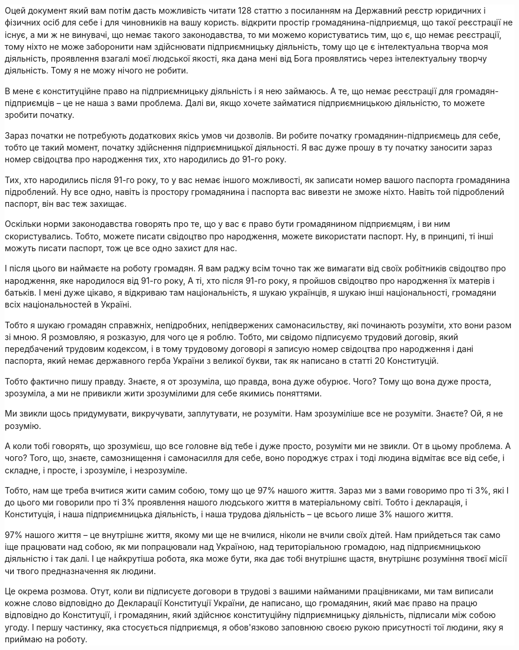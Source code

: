 Оцей документ який вам потім дасть можливість читати 128 статтю з посиланням на Державний реєстр юридичних і фізичних осіб для себе і для чиновників на вашу користь. відкрити простір громадянина-підприємця, що такої реєстрації не існує, а ми ж не винувачі, що немає такого законодавства, то ми можемо користуватись тим, що є, що немає реєстрації, тому ніхто не може заборонити нам здійснювати підприємницьку діяльність, тому що це є інтелектуальна творча моя діяльність, проявлення взагалі моєї людської якості, яка дана мені від Бога проявлятись через інтелектуальну творчу діяльність. Тому я не можу нічого не робити.

В мене є конституційне право на підприємницьку діяльність і я нею займаюсь. А те, що немає реєстрації для громадян-підприємців – це не наша з вами проблема. Далі ви, якщо хочете займатися підприємницькою діяльністю, то можете зробити початку.

Зараз початки не потребують додаткових якісь умов чи дозволів. Ви робите початку громадянин-підприємець для себе, тобто це такий момент, початку здійснення підприємницької діяльності. Я вас дуже прошу в ту початку заносити зараз номер свідоцтва про народження тих, хто народились до 91-го року.

Тих, хто народились після 91-го року, то у вас немає іншого можливості, як записати номер вашого паспорта громадянина підроблений. Ну все одно, навіть із простору громадянина і паспорта вас вивезти не зможе ніхто. Навіть той підроблений паспорт, він вас теж захищає.

Оскільки норми законодавства говорять про те, що у вас є право бути громадянином підприємцям, і ви ним скористувались. Тобто, можете писати свідоцтво про народження, можете використати паспорт. Ну, в принципі, ті інші можуть писати паспорт, тож це все одно захист для нас.

І після цього ви наймаєте на роботу громадян. Я вам раджу всім точно так же вимагати від своїх робітників свідоцтво про народження, яке народилося від 91-го року, А ті, хто після 91-го року, я пройшов свідоцтво про народження їх матерів і батьків. І мені дуже цікаво, я відкриваю там національність, я шукаю українців, я шукаю інші національності, громадяни всіх національностей в Україні.

Тобто я шукаю громадян справжніх, непідробних, непідвержених самонасильству, які починають розуміти, хто вони разом зі мною. Я розмовляю, я розказую, для чого це я роблю. Тобто, ми свідомо підписуємо трудовий договір, який передбачений трудовим кодексом, і в тому трудовому договорі я записую номер свідоцтва про народження і дані паспорта, який немає державного герба України з великої букви, так як написано в статті 20 Конституцій.

Тобто фактично пишу правду. Знаєте, я от зрозуміла, що правда, вона дуже обурює. Чого? Тому що вона дуже проста, зрозуміла, а ми не привикли жити зрозумілими для себе якимись поняттями.

Ми звикли щось придумувати, викручувати, заплутувати, не розуміти. Нам зрозуміліше все не розуміти. Знаєте? Ой, я не розумію.

А коли тобі говорять, що зрозумієш, що все головне від тебе і дуже просто, розуміти ми не звикли. От в цьому проблема. А чого? Того, що, знаєте, самознищення і самонасилля для себе, воно породжує страх і тоді людина відмітає все від себе, і складне, і просте, і зрозуміле, і незрозуміле.

Тобто, нам ще треба вчитися жити самим собою, тому що це 97% нашого життя. Зараз ми з вами говоримо про ті 3%, які І до цього ми говорили про ті 3% проявлення нашого людського життя в матеріальному світі. Тобто і декларація, і Конституція, і наша підприємницька діяльність, і наша трудова діяльність – це всього лише 3% нашого життя.

97% нашого життя – це внутрішнє життя, якому ми ще не вчилися, ніколи не вчили своїх дітей. Нам прийдеться так само іще працювати над собою, як ми попрацювали над Україною, над територіальною громадою, над підприємницькою діяльністю і так далі. І це найкрутіша робота, яка може бути, яка дає тобі внутрішнє щастя, внутрішнє розуміння твоєї місії чи твого предназначення як людини.

Це окрема розмова. Отут, коли ви підписуєте договори в трудові з вашими найманими працівниками, ми там виписали кожне слово відповідно до Декларації Конституції України, де написано, що громадянин, який має право на працю відповідно до Конституції, і громадянин, який здійснює конституційну підприємницьку діяльність, підписали між собою угоду. І першу частинку, яка стосується підприємця, я обов'язково заповнюю своєю рукою присутності тої людини, яку я приймаю на роботу.
